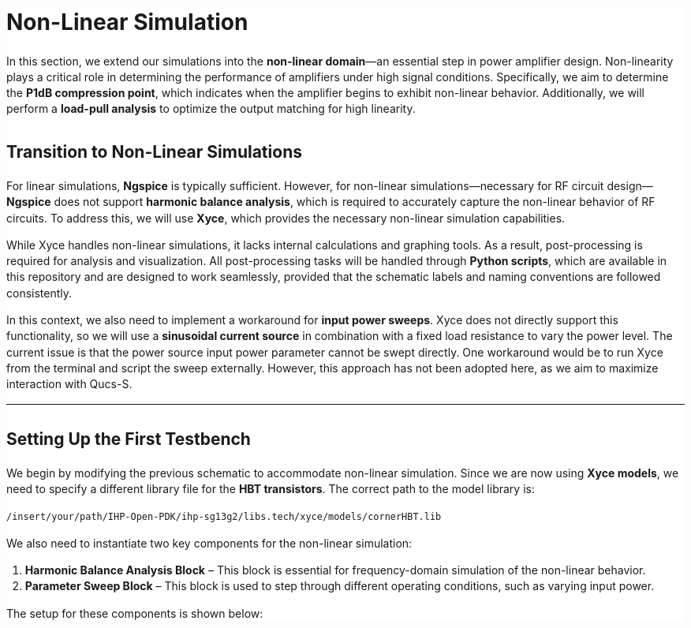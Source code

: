 # Non-Linear Simulation

In this section, we extend our simulations into the **non-linear domain**—an essential step in power amplifier design. Non-linearity plays a critical role in determining the performance of amplifiers under high signal conditions. Specifically, we aim to determine the **P1dB compression point**, which indicates when the amplifier begins to exhibit non-linear behavior. Additionally, we will perform a **load-pull analysis** to optimize the output matching for high linearity.

## Transition to Non-Linear Simulations

For linear simulations, **Ngspice** is typically sufficient. However, for non-linear simulations—necessary for RF circuit design—**Ngspice** does not support **harmonic balance analysis**, which is required to accurately capture the non-linear behavior of RF circuits. To address this, we will use **Xyce**, which provides the necessary non-linear simulation capabilities.

While Xyce handles non-linear simulations, it lacks internal calculations and graphing tools. As a result, post-processing is required for analysis and visualization. All post-processing tasks will be handled through **Python scripts**, which are available in this repository and are designed to work seamlessly, provided that the schematic labels and naming conventions are followed consistently.

In this context, we also need to implement a workaround for **input power sweeps**. Xyce does not directly support this functionality, so we will use a **sinusoidal current source** in combination with a fixed load resistance to vary the power level. The current issue is that the power source input power parameter cannot be swept directly. One workaround would be to run Xyce from the terminal and script the sweep externally. However, this approach has not been adopted here, as we aim to maximize interaction with Qucs-S.

---

## Setting Up the First Testbench

We begin by modifying the previous schematic to accommodate non-linear simulation. Since we are now using **Xyce models**, we need to specify a different library file for the **HBT transistors**. The correct path to the model library is:


```
/insert/your/path/IHP-Open-PDK/ihp-sg13g2/libs.tech/xyce/models/cornerHBT.lib
```

We also need to instantiate two key components for the non-linear simulation:

1. **Harmonic Balance Analysis Block** – This block is essential for frequency-domain simulation of the non-linear behavior.
2. **Parameter Sweep Block** – This block is used to step through different operating conditions, such as varying input power.

The setup for these components is shown below:

<p align="center"> 